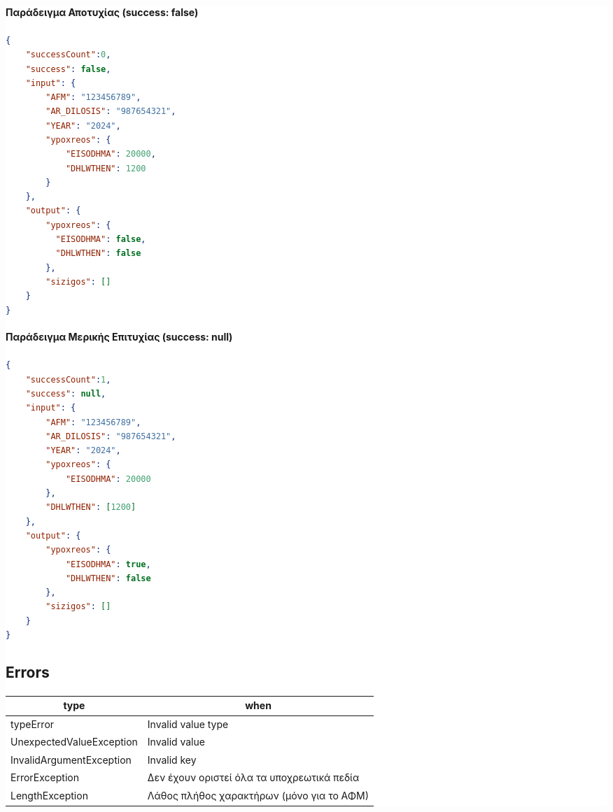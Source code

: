 #### Παράδειγμα Αποτυχίας (success: false)
```json
{
    "successCount":0,
    "success": false,
    "input": {
        "AFM": "123456789",
        "AR_DILOSIS": "987654321",
        "YEAR": "2024",
        "ypoxreos": {
            "EISODHMA": 20000,
            "DHLWTHEN": 1200
        }
    },
    "output": {
        "ypoxreos": {
          "EISODHMA": false,
          "DHLWTHEN": false
        },
        "sizigos": []
    }
}
```

#### Παράδειγμα Μερικής Επιτυχίας (success: null)
```json
{
    "successCount":1,
    "success": null,
    "input": {
        "AFM": "123456789",
        "AR_DILOSIS": "987654321",
        "YEAR": "2024",
        "ypoxreos": {
            "EISODHMA": 20000
        },
        "DHLWTHEN": [1200]
    },
    "output": {
        "ypoxreos": {
            "EISODHMA": true,
            "DHLWTHEN": false
        },
        "sizigos": []
    }
}
```
## Errors

| type                     | when                                       | 
|--------------------------|--------------------------------------------|
| typeError                | Invalid value type                         |
| UnexpectedValueException | Invalid value                              |
| InvalidArgumentException | Invalid key                                |
| ErrorException           | Δεν έχουν οριστεί όλα τα υποχρεωτικά πεδία |
| LengthException          | Λάθος πλήθος χαρακτήρων (μόνο για το ΑΦΜ)  |